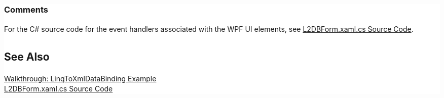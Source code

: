 ### Comments  
 For the C# source code for the event handlers associated with the WPF UI elements, see [L2DBForm.xaml.cs Source Code](../designers/l2dbform.xaml.cs-source-code.md).  
  
## See Also  
 [Walkthrough: LinqToXmlDataBinding Example](../designers/walkthrough--linqtoxmldatabinding-example.md)   
 [L2DBForm.xaml.cs Source Code](../designers/l2dbform.xaml.cs-source-code.md)